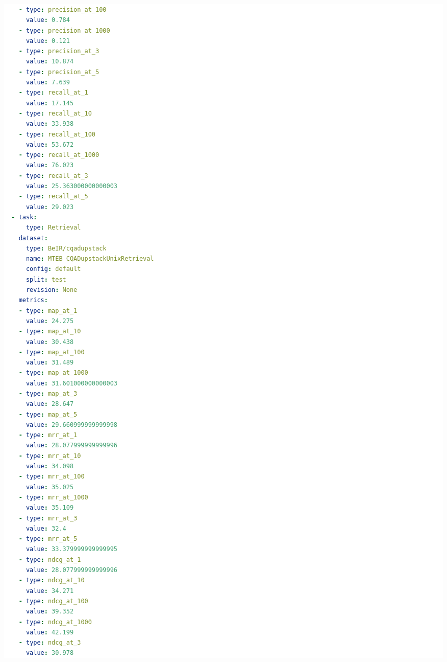 ```yaml
    - type: precision_at_100
      value: 0.784
    - type: precision_at_1000
      value: 0.121
    - type: precision_at_3
      value: 10.874
    - type: precision_at_5
      value: 7.639
    - type: recall_at_1
      value: 17.145
    - type: recall_at_10
      value: 33.938
    - type: recall_at_100
      value: 53.672
    - type: recall_at_1000
      value: 76.023
    - type: recall_at_3
      value: 25.363000000000003
    - type: recall_at_5
      value: 29.023
  - task:
      type: Retrieval
    dataset:
      type: BeIR/cqadupstack
      name: MTEB CQADupstackUnixRetrieval
      config: default
      split: test
      revision: None
    metrics:
    - type: map_at_1
      value: 24.275
    - type: map_at_10
      value: 30.438
    - type: map_at_100
      value: 31.489
    - type: map_at_1000
      value: 31.601000000000003
    - type: map_at_3
      value: 28.647
    - type: map_at_5
      value: 29.660999999999998
    - type: mrr_at_1
      value: 28.077999999999996
    - type: mrr_at_10
      value: 34.098
    - type: mrr_at_100
      value: 35.025
    - type: mrr_at_1000
      value: 35.109
    - type: mrr_at_3
      value: 32.4
    - type: mrr_at_5
      value: 33.379999999999995
    - type: ndcg_at_1
      value: 28.077999999999996
    - type: ndcg_at_10
      value: 34.271
    - type: ndcg_at_100
      value: 39.352
    - type: ndcg_at_1000
      value: 42.199
    - type: ndcg_at_3
      value: 30.978
```